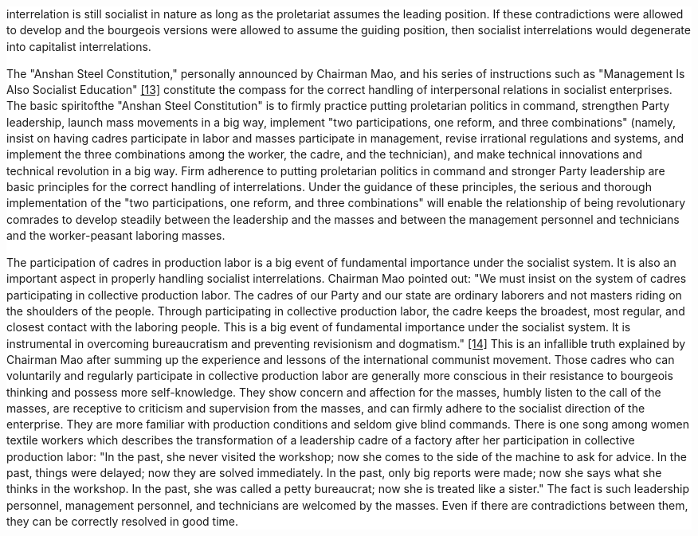 interrelation is still socialist in nature as long as the proletariat
assumes the leading position. If these contradictions were allowed to
develop and the bourgeois versions were allowed to assume the guiding
position, then socialist interrelations would degenerate into capitalist
interrelations.

The "Anshan Steel Constitution," personally announced by Chairman Mao,
and his series of instructions such as "Management Is Also Socialist
Education"
<a id="13">[[13]](#bot_13)</a>
constitute the compass for the correct handling of interpersonal
relations in socialist enterprises. The basic spiritofthe "Anshan Steel
Constitution" is to firmly practice putting proletarian politics in
command, strengthen Party leadership, launch mass movements in a big
way, implement "two participations, one reform, and three combinations"
(namely, insist on having cadres participate in labor and masses
participate in management, revise irrational regulations and systems,
and implement the three combinations among the worker, the cadre, and
the technician), and make technical innovations and technical revolution
in a big way. Firm adherence to putting proletarian politics in command
and stronger Party leadership are basic principles for the correct
handling of interrelations. Under the guidance of these principles, the
serious and thorough implementation of the "two participations, one
reform, and three combinations" will enable the relationship of being
revolutionary comrades to develop steadily between the leadership and
the masses and between the management personnel and technicians and the
worker-peasant laboring masses.

The participation of cadres in production labor is a big event of
fundamental importance under the socialist system. It is also an
important aspect in properly handling socialist interrelations. Chairman
Mao pointed out: "We must insist on the system of cadres participating
in collective production labor. The cadres of our Party and our state
are ordinary laborers and not masters riding on the shoulders of the
people. Through participating in collective production labor, the cadre
keeps the broadest, most regular, and closest contact with the laboring
people. This is a big event of fundamental importance under the
socialist system. It is instrumental in overcoming bureaucratism and
preventing revisionism and dogmatism."
<a id="14">[[14]](#bot_14)</a>
This is an infallible truth explained by Chairman Mao after summing up
the experience and lessons of the international communist movement.
Those cadres who can voluntarily and regularly participate in collective
production labor are generally more conscious in their resistance to
bourgeois thinking and possess more self-knowledge. They show concern
and affection for the masses, humbly listen to the call of the masses,
are receptive to criticism and supervision from the masses, and can
firmly adhere to the socialist direction of the enterprise. They are
more familiar with production conditions and seldom give blind commands.
There is one song among women textile workers which describes the
transformation of a leadership cadre of a factory after her
participation in collective production labor: "In the past, she never
visited the workshop; now she comes to the side of the machine to ask
for advice. In the past, things were delayed; now they are solved
immediately. In the past, only big reports were made; now she says what
she thinks in the workshop. In the past, she was called a petty
bureaucrat; now she is treated like a sister." The fact is such
leadership personnel, management personnel, and technicians are welcomed
by the masses. Even if there are contradictions between them, they can
be correctly resolved in good time.
